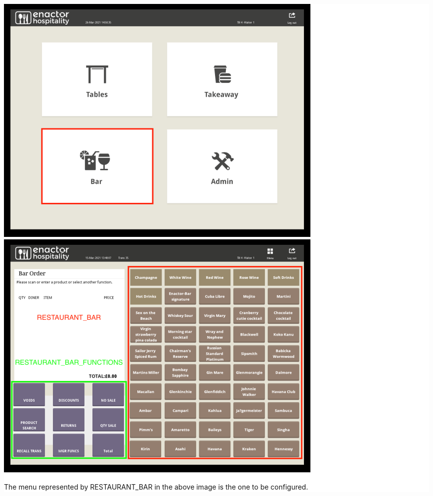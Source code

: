 ![](./hosp_menu/media/image15.png)![](./hosp_menu/media/image16.png)

The menu represented by RESTAURANT_BAR in the above image is the one to
be configured.
